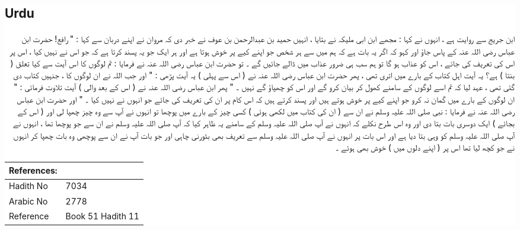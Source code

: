 ## Urdu


<div dir="rtl" lang="ur" style={{fontSize:'larger',backgroundColor:'#f8f9fa',padding:20}}>
ابن جریج سے روایت ہے ، انہوں نے کہا : مجھے ابن ابی ملیکہ نے بتایا ، انہیں حمید بن عبدالرحمن بن عوف نے خبر دی کہ مروان نے اپنے دربان سے کہا : " رافع! حضرت ابن عباس رضی اللہ عنہ کے پاس جاؤ اور کہو کہ اگر یہ بات ہے کہ ہم میں سے ہر شخص جو اپنے کیے پر خوش ہوتا ہے اور ہر ایک جو یہ پسند کرتا ہے کہ جو اس نے نہیں کیا ، اس پر اس کی تعریف کی جائے ، اس کو عذاب ہو گا تو ہم سب ہی ضرور عذاب میں ڈالے جائیں گے ۔ تو حضرت ابن عباس رضی اللہ عنہ نے فرمایا : تم لوگوں کا اس آیت سے کیا تعلق ( بنتا ) ہے؟ یہ آیت اہل کتاب کے بارے میں اتری تھی ، پھر حضرت ابن عباس رضی اللہ عنہ نے ( اس سے پہلی ) یہ آیت پڑھی : " اور جب اللہ نے ان لوگوں کا ، جنہیں کتاب دی گئی تھی ، عہد لیا کہ تم اسے لوگوں کے سامنے کھول کر بیان کرو گے اور اس کو چھپاؤ گے نہیں ۔ " پھر ابن عباس رضی اللہ عنہ نے ( اس کے بعد والی ) آیت تلاوت فرمائی : " ان لوگوں کے بارے میں گمان نہ کرو جو اپنے کیے پر خوش ہوتے ہیں اور پسند کرتے ہیں کہ اس کام پر ان کی تعریف کی جائے جو انہوں نے نہیں کیا ۔ " اور حضرت ابن عباس رضی اللہ عنہ نے فرمایا : نبی صلی اللہ علیہ وسلم نے ان سے ( ان کی کتاب میں لکھی ہوئی ) کسی چیز کے بارے میں پوچھا تو انہوں نے آپ سے وہ چیز چھپا لی اور ( اس کے بجائے ) ایک دوسری بات بتا دی اور وہ اس طرح نکلے کہ انہوں نے آپ صلی اللہ علیہ وسلم کے سامنے یہ ظاہر کیا کہ آپ صلی اللہ علیہ وسلم نے ان سے جو پوچھا تھا ، انہوں نے آپ صلی اللہ علیہ وسلم کو وہی بتا دیا ہے اور اس بات پر انہوں نے آپ صلی اللہ علیہ وسلم سے تعریف بھی بٹورنی چاہی اور جو بات آپ نے ان سے پوچھی وہ بات چھپا کر انہوں نے جو کچھ لیا تھا اس پر ( اپنے دلوں میں ) خوش بھی ہوئے ۔
</div>
<div style={{backgroundColor:'#f8f9fa',padding:20, marginBottom: 10}}><table> <thead> <tr> <th>References:</th> <th></th> </tr> </thead> <tbody><tr><td>Hadith No</td><td>7034</td></tr><tr><td>Arabic No</td><td>2778</td></tr><tr><td>Reference</td><td>Book 51 Hadith 11</td></tr></tbody></table></div>